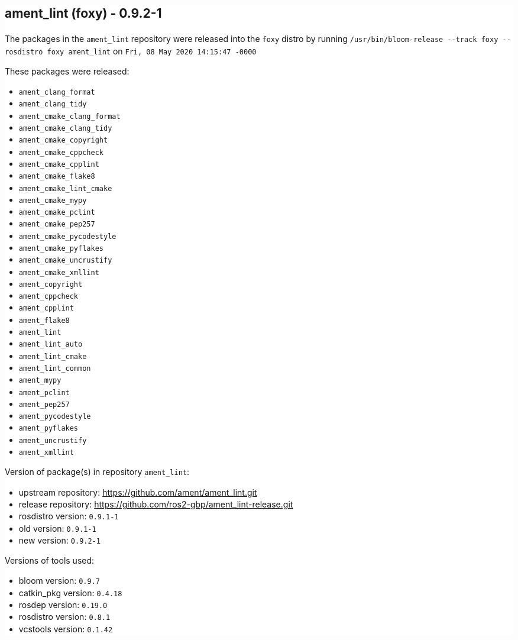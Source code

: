 
## ament_lint (foxy) - 0.9.2-1

The packages in the `ament_lint` repository were released into the `foxy` distro by running `/usr/bin/bloom-release --track foxy --rosdistro foxy ament_lint` on `Fri, 08 May 2020 14:15:47 -0000`

These packages were released:
- `ament_clang_format`
- `ament_clang_tidy`
- `ament_cmake_clang_format`
- `ament_cmake_clang_tidy`
- `ament_cmake_copyright`
- `ament_cmake_cppcheck`
- `ament_cmake_cpplint`
- `ament_cmake_flake8`
- `ament_cmake_lint_cmake`
- `ament_cmake_mypy`
- `ament_cmake_pclint`
- `ament_cmake_pep257`
- `ament_cmake_pycodestyle`
- `ament_cmake_pyflakes`
- `ament_cmake_uncrustify`
- `ament_cmake_xmllint`
- `ament_copyright`
- `ament_cppcheck`
- `ament_cpplint`
- `ament_flake8`
- `ament_lint`
- `ament_lint_auto`
- `ament_lint_cmake`
- `ament_lint_common`
- `ament_mypy`
- `ament_pclint`
- `ament_pep257`
- `ament_pycodestyle`
- `ament_pyflakes`
- `ament_uncrustify`
- `ament_xmllint`

Version of package(s) in repository `ament_lint`:

- upstream repository: https://github.com/ament/ament_lint.git
- release repository: https://github.com/ros2-gbp/ament_lint-release.git
- rosdistro version: `0.9.1-1`
- old version: `0.9.1-1`
- new version: `0.9.2-1`

Versions of tools used:

- bloom version: `0.9.7`
- catkin_pkg version: `0.4.18`
- rosdep version: `0.19.0`
- rosdistro version: `0.8.1`
- vcstools version: `0.1.42`
